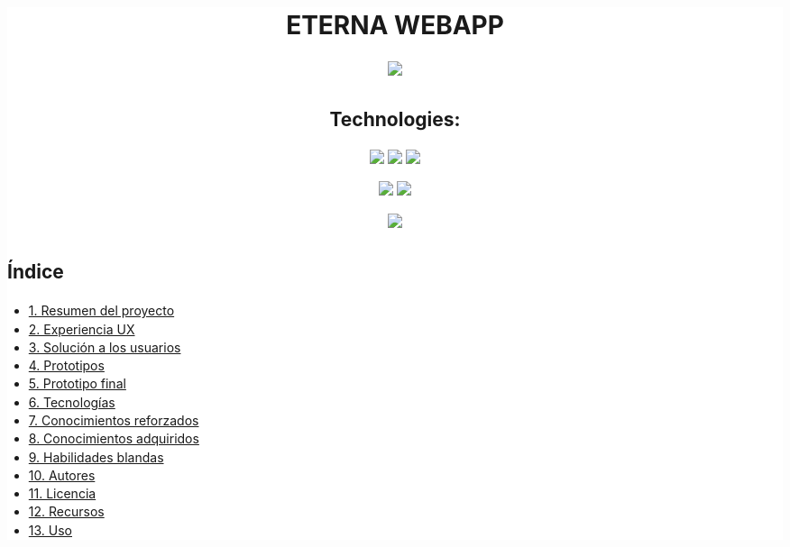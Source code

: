 <div id="top"></div>

[comment]: <> (Title)
<div align="center">

# ETERNA WEBAPP
</div>

[comment]: <> (Logo)
<div align="center">
  <p align="center">
  <img 
    width = "400"
    src="https://i.postimg.cc/Qd5zqtVC/eterna.jpg"
  />
</p>

[comment]: <> (Tecnologias)
## Technologies:
<a title="ReactJs" href="https://es.reactjs.org/"><img src="https://img.shields.io/badge/React-20232A?style=for-the-badge&logo=react&logoColor=61DAFB"></a>
<a title="JavaScript" href="https://developer.mozilla.org/es/docs/Web/JavaScript"><img src="https://img.shields.io/badge/JavaScript-323330?style=for-the-badge&logo=javascript&logoColor=F7DF1E"></a>
<a title="CSS" href="https://developer.mozilla.org/es/docs/Web/CSS"><img src="https://img.shields.io/badge/CSS3-1572B6?style=for-the-badge&logo=css3&logoColor=white"></a>

<a title="MUI" href="https://mui.com/"><img src="https://img.shields.io/badge/Material%20UI-007FFF?style=for-the-badge&logo=mui&logoColor=white"></a>
<a title="Figma" href="https://www.figma.com/file/9Lkk5oAp6M3n7qUvPnAPDb/Burger-Queen?node-id=0%3A1/"><img src="https://img.shields.io/badge/Figma-F24E1E?style=for-the-badge&logo=figma&logoColor=white"></a>

</div>
<div align="center">
<p align="center">
<img 
width = "400"
src="https://i.postimg.cc/85knDm4f/eternafinal.jpg"/>
</p>
</div>

[comment]: <> (Temario)
## Índice
* [1. Resumen del proyecto](#1-resumen-del-proyecto)
* [2. Experiencia UX](#2-experiencia-ux)
* [3. Solución a los usuarios](#3-solución-a-los-usuarios)
* [4. Prototipos](#4-prototipos)
* [5. Prototipo final](#5-prototipo-final)
* [6. Tecnologías](#6-tecnologías)
* [7. Conocimientos reforzados](#7-conocimientos-reforzados)
* [8. Conocimientos adquiridos](#8-conocimientos-adquiridos)
* [9. Habilidades blandas](#9-habilidades-blandas)
* [10. Autores](#10-autores)
* [11. Licencia](#11-licencia)
* [12. Recursos](#12-recursos)
* [13. Uso](#13-uso)


[comment]: <> (Resumen)
[comment]: <> (Experiencia de usuario)
[comment]: <> (Historias de usuario)
[comment]: <> (Prototipado)
[comment]: <> (Prototipo version final)